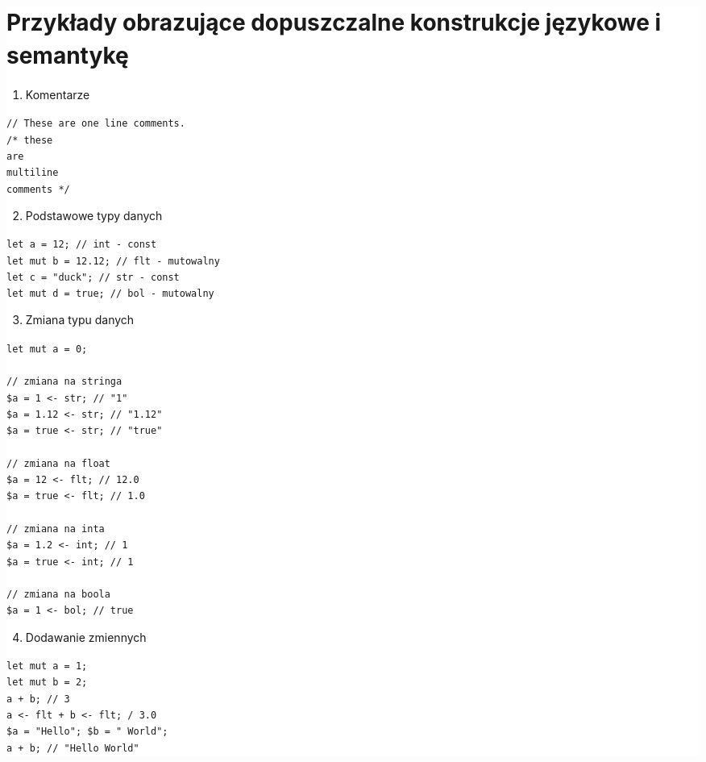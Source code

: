 
# Przykłady obrazujące dopuszczalne konstrukcje językowe i semantykę

1. Komentarze

 ```
// These are one line comments.
/* these
are
multiline
comments */
 ```

2. Podstawowe typy danych

 ```
let a = 12; // int - const
let mut b = 12.12; // flt - mutowalny
let c = "duck"; // str - const
let mut d = true; // bol - mutowalny
 ```

3. Zmiana typu danych

```
let mut a = 0;

// zmiana na stringa
$a = 1 <- str; // "1"
$a = 1.12 <- str; // "1.12"
$a = true <- str; // "true"

// zmiana na float
$a = 12 <- flt; // 12.0
$a = true <- flt; // 1.0

// zmiana na inta
$a = 1.2 <- int; // 1
$a = true <- int; // 1

// zmiana na boola
$a = 1 <- bol; // true
```

4. Dodawanie zmiennych

```
let mut a = 1;
let mut b = 2;
a + b; // 3
a <- flt + b <- flt; / 3.0
$a = "Hello"; $b = " World";
a + b; // "Hello World"
```

